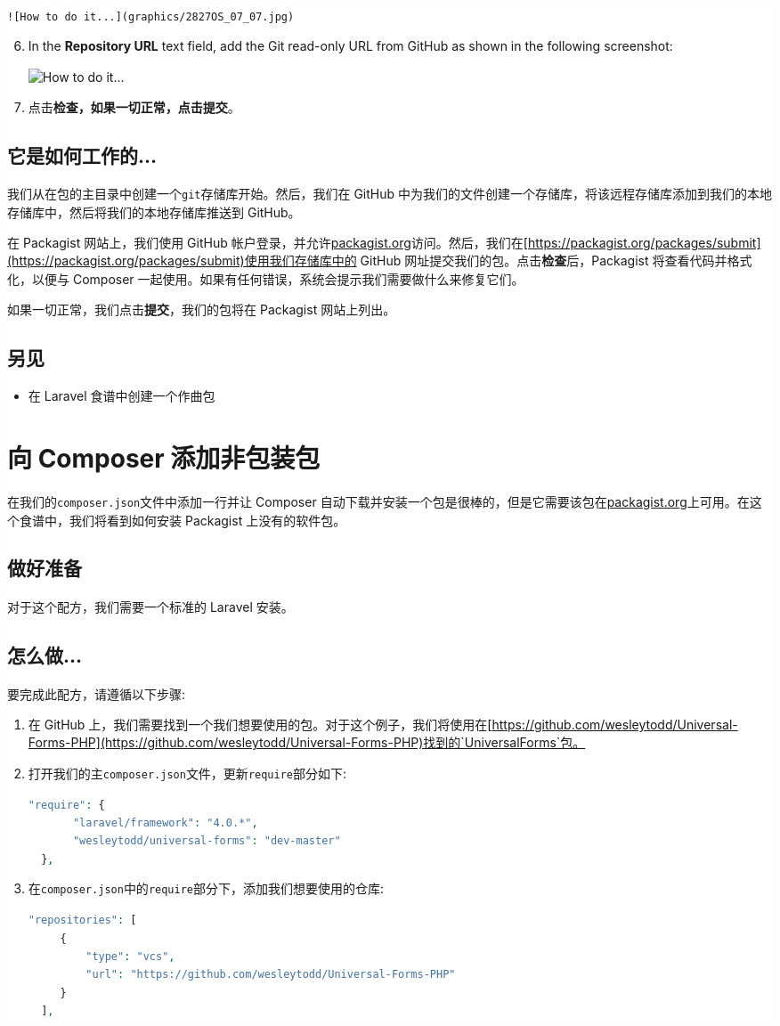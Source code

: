     ![How to do it...](graphics/2827OS_07_07.jpg)

6.  In the **Repository URL** text field, add the Git read-only URL from GitHub as shown in the following screenshot:

    ![How to do it...](graphics/2827OS_07_08.jpg)

7.  点击**检查，**如果一切正常，点击**提交**。

## 它是如何工作的...

我们从在包的主目录中创建一个`git`存储库开始。然后，我们在 GitHub 中为我们的文件创建一个存储库，将该远程存储库添加到我们的本地存储库中，然后将我们的本地存储库推送到 GitHub。

在 Packagist 网站上，我们使用 GitHub 帐户登录，并允许[packagist.org](http://packagist.org)访问。然后，我们在[https://packagist.org/packages/submit](https://packagist.org/packages/submit)使用我们存储库中的 GitHub 网址提交我们的包。点击**检查**后，Packagist 将查看代码并格式化，以便与 Composer 一起使用。如果有任何错误，系统会提示我们需要做什么来修复它们。

如果一切正常，我们点击**提交**，我们的包将在 Packagist 网站上列出。

## 另见

*   在 Laravel 食谱中创建一个作曲包

# 向 Composer 添加非包装包

在我们的`composer.json`文件中添加一行并让 Composer 自动下载并安装一个包是很棒的，但是它需要该包在[packagist.org](http://packagist.org)上可用。在这个食谱中，我们将看到如何安装 Packagist 上没有的软件包。

## 做好准备

对于这个配方，我们需要一个标准的 Laravel 安装。

## 怎么做...

要完成此配方，请遵循以下步骤:

1.  在 GitHub 上，我们需要找到一个我们想要使用的包。对于这个例子，我们将使用在[https://github.com/wesleytodd/Universal-Forms-PHP](https://github.com/wesleytodd/Universal-Forms-PHP)找到的`UniversalForms`包。
2.  打开我们的主`composer.json`文件，更新`require`部分如下:

    ```php
    "require": {
           "laravel/framework": "4.0.*",
           "wesleytodd/universal-forms": "dev-master"
      },
    ```

3.  在`composer.json`中的`require`部分下，添加我们想要使用的仓库:

    ```php
    "repositories": [
         {
             "type": "vcs",
             "url": "https://github.com/wesleytodd/Universal-Forms-PHP"
         }
      ],
    ```
